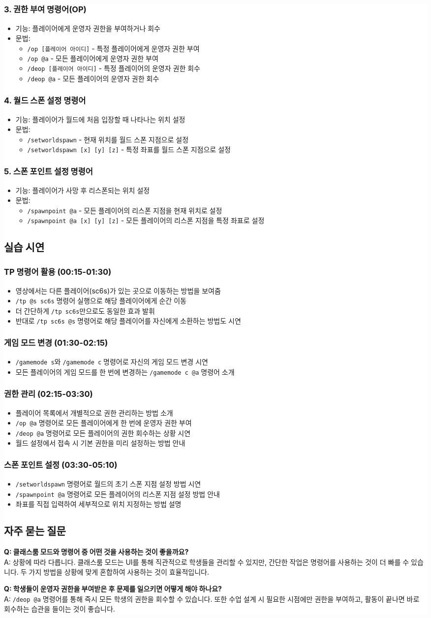 ### 3. 권한 부여 명령어(OP)
- 기능: 플레이어에게 운영자 권한을 부여하거나 회수
- 문법:
  - `/op [플레이어 아이디]` - 특정 플레이어에게 운영자 권한 부여
  - `/op @a` - 모든 플레이어에게 운영자 권한 부여
  - `/deop [플레이어 아이디]` - 특정 플레이어의 운영자 권한 회수
  - `/deop @a` - 모든 플레이어의 운영자 권한 회수

### 4. 월드 스폰 설정 명령어
- 기능: 플레이어가 월드에 처음 입장할 때 나타나는 위치 설정
- 문법:
  - `/setworldspawn` - 현재 위치를 월드 스폰 지점으로 설정
  - `/setworldspawn [x] [y] [z]` - 특정 좌표를 월드 스폰 지점으로 설정

### 5. 스폰 포인트 설정 명령어
- 기능: 플레이어가 사망 후 리스폰되는 위치 설정
- 문법:
  - `/spawnpoint @a` - 모든 플레이어의 리스폰 지점을 현재 위치로 설정
  - `/spawnpoint @a [x] [y] [z]` - 모든 플레이어의 리스폰 지점을 특정 좌표로 설정

## 실습 시연
### TP 명령어 활용 (00:15-01:30)
- 영상에서는 다른 플레이어(sc6s)가 있는 곳으로 이동하는 방법을 보여줌
- `/tp @s sc6s` 명령어 실행으로 해당 플레이어에게 순간 이동
- 더 간단하게 `/tp sc6s`만으로도 동일한 효과 발휘
- 반대로 `/tp sc6s @s` 명령어로 해당 플레이어를 자신에게 소환하는 방법도 시연

### 게임 모드 변경 (01:30-02:15)
- `/gamemode s`와 `/gamemode c` 명령어로 자신의 게임 모드 변경 시연
- 모든 플레이어의 게임 모드를 한 번에 변경하는 `/gamemode c @a` 명령어 소개

### 권한 관리 (02:15-03:30)
- 플레이어 목록에서 개별적으로 권한 관리하는 방법 소개
- `/op @a` 명령어로 모든 플레이어에게 한 번에 운영자 권한 부여
- `/deop @a` 명령어로 모든 플레이어의 권한 회수하는 상황 시연
- 월드 설정에서 접속 시 기본 권한을 미리 설정하는 방법 안내

### 스폰 포인트 설정 (03:30-05:10)
- `/setworldspawn` 명령어로 월드의 초기 스폰 지점 설정 방법 시연
- `/spawnpoint @a` 명령어로 모든 플레이어의 리스폰 지점 설정 방법 안내
- 좌표를 직접 입력하여 세부적으로 위치 지정하는 방법 설명

## 자주 묻는 질문
**Q: 클래스룸 모드와 명령어 중 어떤 것을 사용하는 것이 좋을까요?**  
A: 상황에 따라 다릅니다. 클래스룸 모드는 UI를 통해 직관적으로 학생들을 관리할 수 있지만, 간단한 작업은 명령어를 사용하는 것이 더 빠를 수 있습니다. 두 가지 방법을 상황에 맞게 혼합하여 사용하는 것이 효율적입니다.

**Q: 학생들이 운영자 권한을 부여받은 후 문제를 일으키면 어떻게 해야 하나요?**  
A: `/deop @a` 명령어를 통해 즉시 모든 학생의 권한을 회수할 수 있습니다. 또한 수업 설계 시 필요한 시점에만 권한을 부여하고, 활동이 끝나면 바로 회수하는 습관을 들이는 것이 좋습니다.
